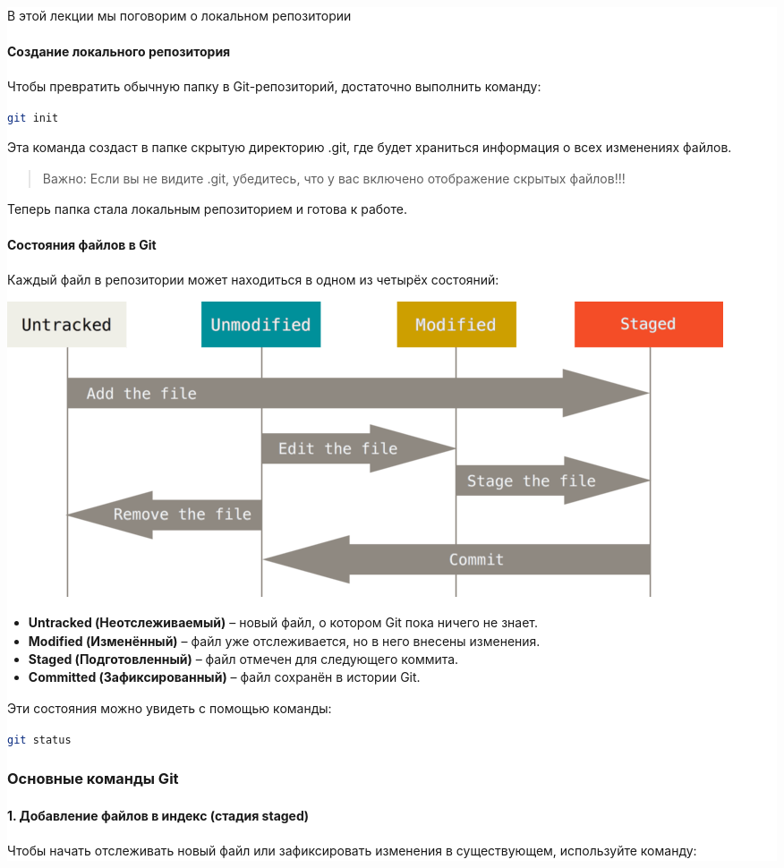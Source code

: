 В этой лекции мы поговорим о локальном репозитории

#### Создание локального репозитория

Чтобы превратить обычную папку в Git-репозиторий, достаточно выполнить команду:

```sh
git init
```

Эта команда создаст в папке скрытую директорию .git, где будет храниться информация о всех изменениях файлов.

> Важно: Если вы не видите .git, убедитесь, что у вас включено отображение скрытых файлов!!!

Теперь папка стала локальным репозиторием и готова к работе.

#### Состояния файлов в Git

Каждый файл в репозитории может находиться в одном из четырёх состояний:

![git-file-statuses.png](image/git-file-statuses.png)

- **Untracked (Неотслеживаемый)** – новый файл, о котором Git пока ничего не знает.
- **Modified (Изменённый)** – файл уже отслеживается, но в него внесены изменения.
- **Staged (Подготовленный)** – файл отмечен для следующего коммита.
- **Committed (Зафиксированный)** – файл сохранён в истории Git.

Эти состояния можно увидеть с помощью команды:

```sh
git status
```

### Основные команды Git

#### 1. Добавление файлов в индекс (стадия staged)

Чтобы начать отслеживать новый файл или зафиксировать изменения в существующем, используйте команду:
